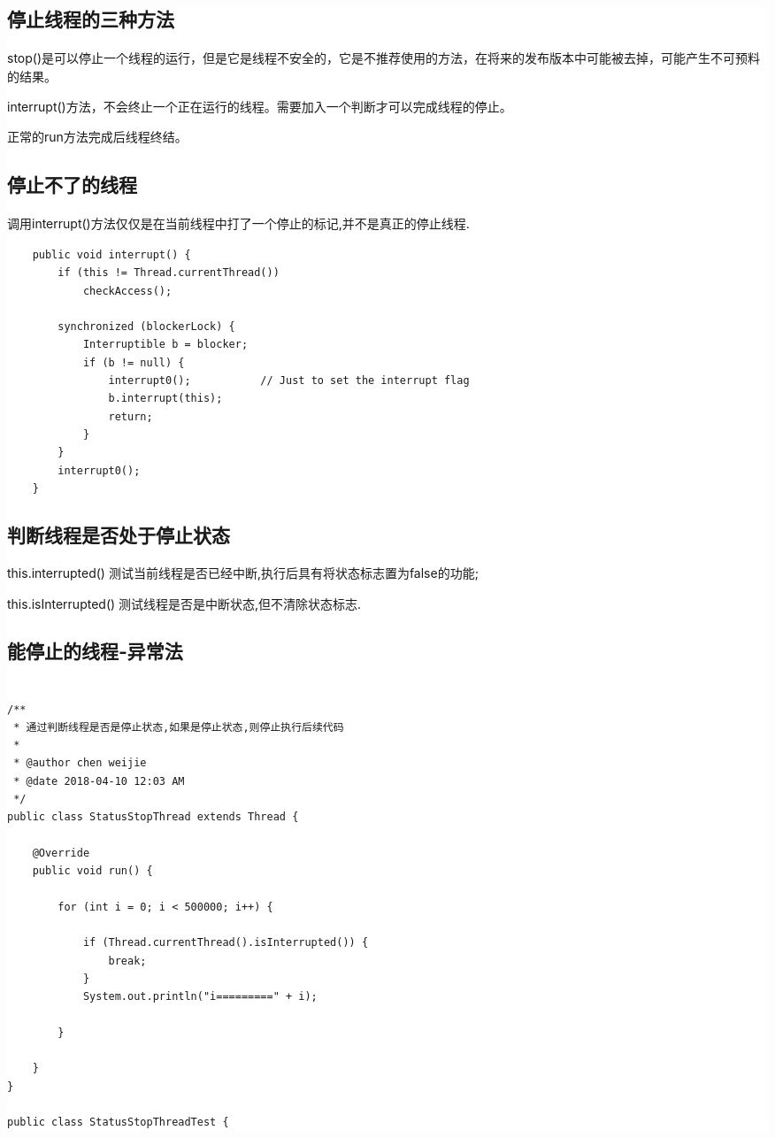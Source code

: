 ## 停止线程的三种方法

stop()是可以停止一个线程的运行，但是它是线程不安全的，它是不推荐使用的方法，在将来的发布版本中可能被去掉，可能产生不可预料的结果。

interrupt()方法，不会终止一个正在运行的线程。需要加入一个判断才可以完成线程的停止。

正常的run方法完成后线程终结。


## 停止不了的线程

调用interrupt()方法仅仅是在当前线程中打了一个停止的标记,并不是真正的停止线程.

````
    public void interrupt() {
        if (this != Thread.currentThread())
            checkAccess();

        synchronized (blockerLock) {
            Interruptible b = blocker;
            if (b != null) {
                interrupt0();           // Just to set the interrupt flag
                b.interrupt(this);
                return;
            }
        }
        interrupt0();
    }

````
## 判断线程是否处于停止状态

this.interrupted()  测试当前线程是否已经中断,执行后具有将状态标志置为false的功能;

this.isInterrupted() 测试线程是否是中断状态,但不清除状态标志.


## 能停止的线程-异常法

````

/**
 * 通过判断线程是否是停止状态,如果是停止状态,则停止执行后续代码
 *
 * @author chen weijie
 * @date 2018-04-10 12:03 AM
 */
public class StatusStopThread extends Thread {

    @Override
    public void run() {

        for (int i = 0; i < 500000; i++) {

            if (Thread.currentThread().isInterrupted()) {
                break;
            }
            System.out.println("i=========" + i);

        }

    }
}

public class StatusStopThreadTest {
````